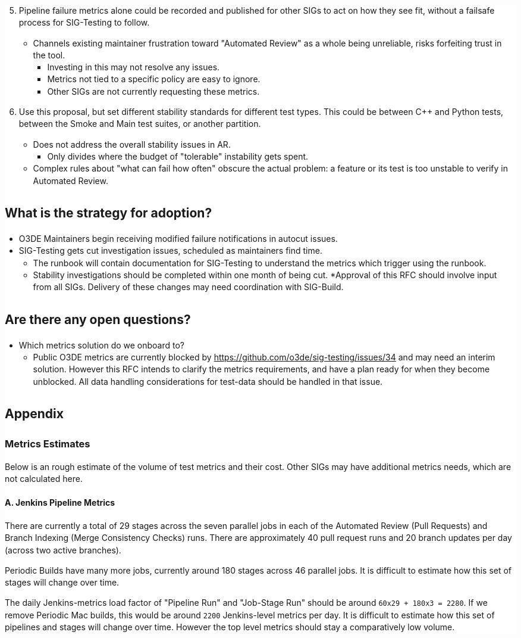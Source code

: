 5. Pipeline failure metrics alone could be recorded and published for other SIGs to act on how they see fit, without a failsafe process for SIG-Testing to follow.
   * Channels existing maintainer frustration toward "Automated Review" as a whole being unreliable, risks forfeiting trust in the tool.
     * Investing in this may not resolve any issues.
     * Metrics not tied to a specific policy are easy to ignore.
     * Other SIGs are not currently requesting these metrics.

6. Use this proposal, but set different stability standards for different test types. This could be between C++ and Python tests, between the Smoke and Main test suites, or another partition.
   * Does not address the overall stability issues in AR.
     * Only divides where the budget of "tolerable" instability gets spent.
   * Complex rules about "what can fail how often" obscure the actual problem: a feature or its test is too unstable to verify in Automated Review.

## What is the strategy for adoption?

* O3DE Maintainers begin receiving modified failure notifications in autocut issues.
* SIG-Testing gets cut investigation issues, scheduled as maintainers find time.
  * The runbook will contain documentation for SIG-Testing to understand the metrics which trigger using the runbook.
  * Stability investigations should be completed within one month of being cut.
*Approval of this RFC should involve input from all SIGs. Delivery of these changes may need coordination with SIG-Build.

## Are there any open questions?

* Which metrics solution do we onboard to?
  * Public O3DE metrics are currently blocked by https://github.com/o3de/sig-testing/issues/34 and may need an interim solution. However this RFC intends to clarify the metrics requirements, and have a plan ready for when they become unblocked. All data handling considerations for test-data should be handled in that issue.

## Appendix

### Metrics Estimates

Below is an rough estimate of the volume of test metrics and their cost. Other SIGs may have additional metrics needs, which are not calculated here.

#### A. Jenkins Pipeline Metrics

There are currently a total of 29 stages across the seven parallel jobs in each of the Automated Review (Pull Requests) and Branch Indexing (Merge Consistency Checks) runs. There are approximately 40 pull request runs and 20 branch updates per day (across two active branches).

Periodic Builds have many more jobs, currently around 180 stages across 46 parallel jobs. It is difficult to estimate how this set of stages will change over time.

The daily Jenkins-metrics load factor of "Pipeline Run" and "Job-Stage Run" should be around `60x29 + 180x3 = 2280`. If we remove Periodic Mac builds, this would be around `2200` Jenkins-level metrics per day. It is difficult to estimate how this set of pipelines and stages will change over time. However the top level metrics should stay a comparatively low volume.
